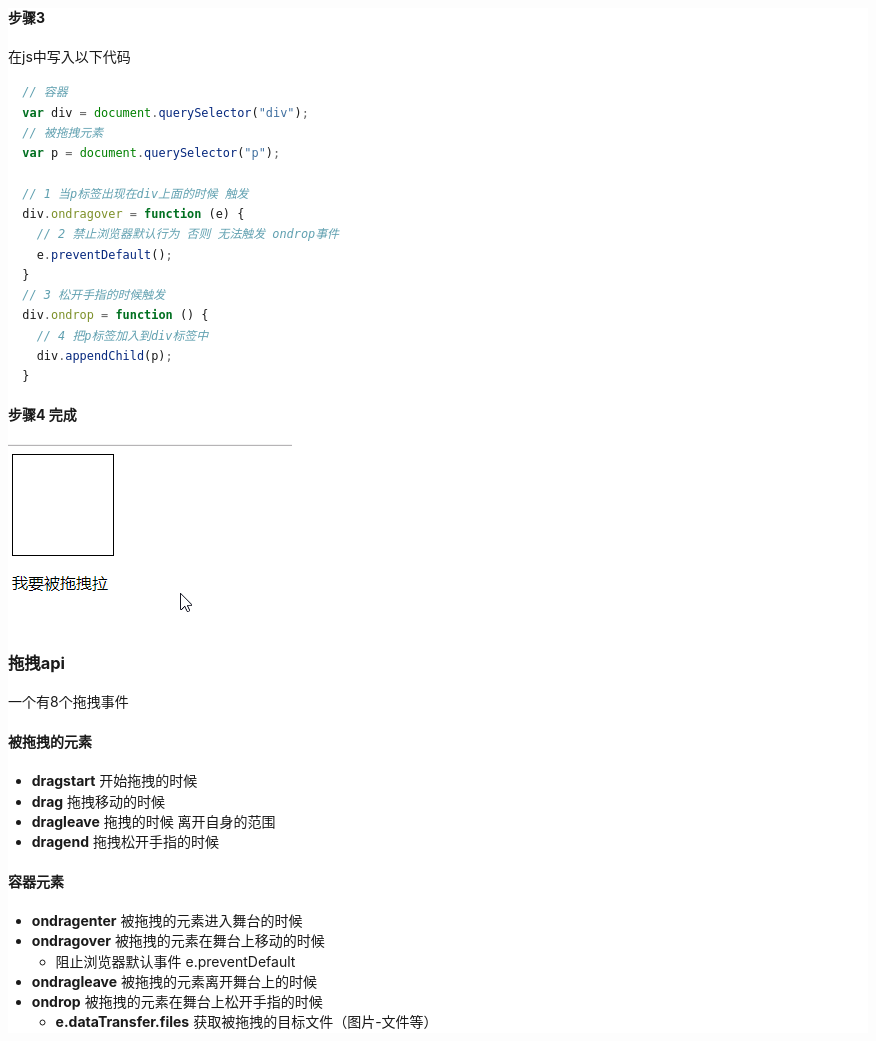 #### 步骤3 

在js中写入以下代码

```javascript
  // 容器
  var div = document.querySelector("div");
  // 被拖拽元素
  var p = document.querySelector("p");

  // 1 当p标签出现在div上面的时候 触发
  div.ondragover = function (e) {
    // 2 禁止浏览器默认行为 否则 无法触发 ondrop事件
    e.preventDefault();
  }
  // 3 松开手指的时候触发  
  div.ondrop = function () {
    // 4 把p标签加入到div标签中
    div.appendChild(p);
  }
```

#### 步骤4   完成

![9](medias/9.gif)

### 拖拽api

一个有8个拖拽事件

#### 被拖拽的元素

- **dragstart** 开始拖拽的时候
- **drag** 拖拽移动的时候
- **dragleave** 拖拽的时候 离开自身的范围
- **dragend**  拖拽松开手指的时候

#### 容器元素             

- **ondragenter** 被拖拽的元素进入舞台的时候
- **ondragover** 被拖拽的元素在舞台上移动的时候
  - 阻止浏览器默认事件 e.preventDefault
- **ondragleave** 被拖拽的元素离开舞台上的时候
- **ondrop** 被拖拽的元素在舞台上松开手指的时候
  - **e.dataTransfer.files** 获取被拖拽的目标文件（图片-文件等）
